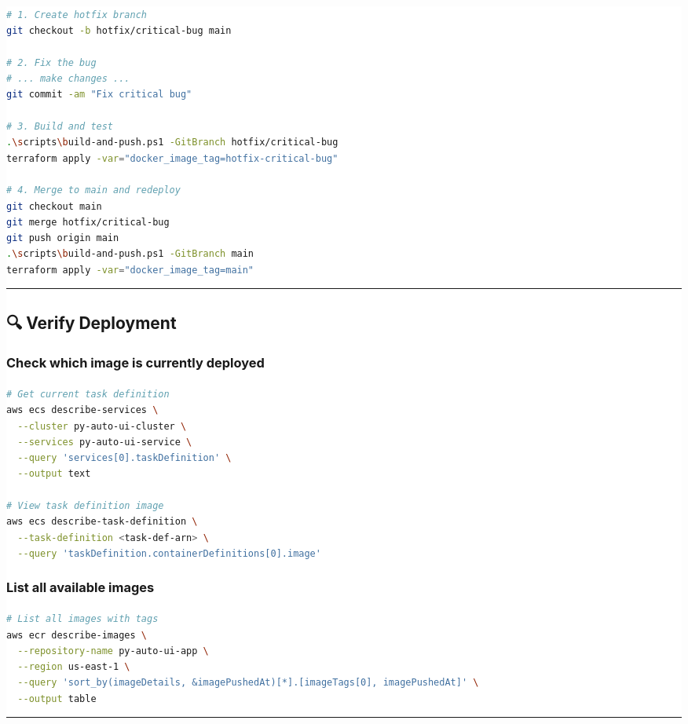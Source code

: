 ```bash
# 1. Create hotfix branch
git checkout -b hotfix/critical-bug main

# 2. Fix the bug
# ... make changes ...
git commit -am "Fix critical bug"

# 3. Build and test
.\scripts\build-and-push.ps1 -GitBranch hotfix/critical-bug
terraform apply -var="docker_image_tag=hotfix-critical-bug"

# 4. Merge to main and redeploy
git checkout main
git merge hotfix/critical-bug
git push origin main
.\scripts\build-and-push.ps1 -GitBranch main
terraform apply -var="docker_image_tag=main"
```

---

## 🔍 Verify Deployment

### Check which image is currently deployed

```bash
# Get current task definition
aws ecs describe-services \
  --cluster py-auto-ui-cluster \
  --services py-auto-ui-service \
  --query 'services[0].taskDefinition' \
  --output text

# View task definition image
aws ecs describe-task-definition \
  --task-definition <task-def-arn> \
  --query 'taskDefinition.containerDefinitions[0].image'
```

### List all available images

```bash
# List all images with tags
aws ecr describe-images \
  --repository-name py-auto-ui-app \
  --region us-east-1 \
  --query 'sort_by(imageDetails, &imagePushedAt)[*].[imageTags[0], imagePushedAt]' \
  --output table
```

---
